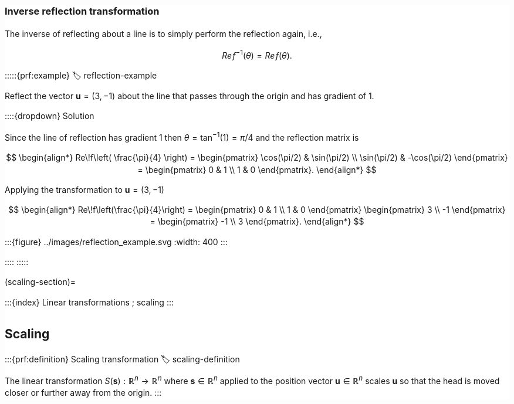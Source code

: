 ### Inverse reflection transformation

The inverse of reflecting about a line is to simply perform the reflection again, i.e.,

$$Re\!f^{-1}(\theta) = Re\!f(\theta).$$

:::::{prf:example}
:label: reflection-example

Reflect the vector $\mathbf{u} = (3, -1)$ about the line that passes through the origin and has gradient of 1. 

::::{dropdown} Solution

Since the line of reflection has gradient 1 then $\theta = \tan^{-1}(1) = \pi/4$ and the reflection matrix is

$$ \begin{align*}
    Re\!f\left( \frac{\pi}{4} \right) = \begin{pmatrix}
        \cos(\pi/2) & \sin(\pi/2) \\
        \sin(\pi/2) & -\cos(\pi/2)
    \end{pmatrix} =
    \begin{pmatrix}
        0 & 1 \\
        1 & 0
    \end{pmatrix}.
\end{align*} $$

Applying the transformation to $\mathbf{u} = (3, -1)$

$$ \begin{align*}
    Re\!f\left(\frac{\pi}{4}\right) = \begin{pmatrix} 0 & 1 \\ 1 & 0 \end{pmatrix}
    \begin{pmatrix} 3 \\ -1 \end{pmatrix} =
    \begin{pmatrix} -1 \\ 3 \end{pmatrix}.
\end{align*} $$

:::{figure} ../images/reflection_example.svg
:width: 400
:::

::::
:::::

(scaling-section)=

:::{index} Linear transformations ; scaling
:::

## Scaling

:::{prf:definition} Scaling transformation
:label: scaling-definition

The linear transformation $S(\mathbf{s}) : \mathbb{R}^n \to \mathbb{R}^n$ where $\mathbf{s} \in \mathbb{R}^n$ applied to the position vector $\mathbf{u} \in \mathbb{R}^n$ scales $\mathbf{u}$ so that the head is moved closer or further away from the origin.
:::
